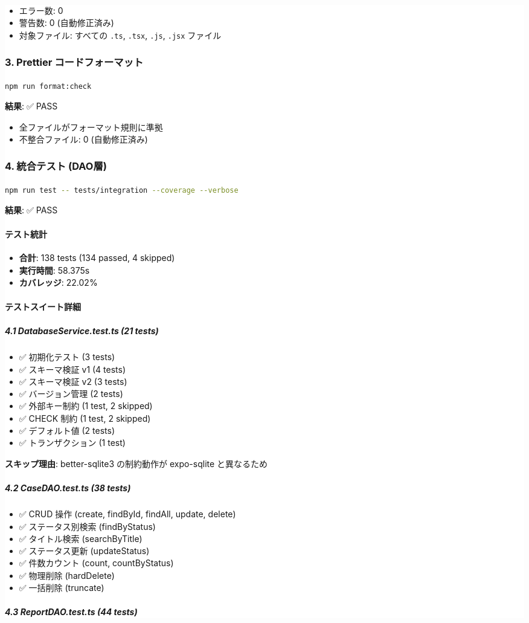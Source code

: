 - エラー数: 0
- 警告数: 0 (自動修正済み)
- 対象ファイル: すべての `.ts`, `.tsx`, `.js`, `.jsx` ファイル

### 3. Prettier コードフォーマット

```bash
npm run format:check
```

**結果**: ✅ PASS

- 全ファイルがフォーマット規則に準拠
- 不整合ファイル: 0 (自動修正済み)

### 4. 統合テスト (DAO層)

```bash
npm run test -- tests/integration --coverage --verbose
```

**結果**: ✅ PASS

#### テスト統計

- **合計**: 138 tests (134 passed, 4 skipped)
- **実行時間**: 58.375s
- **カバレッジ**: 22.02%

#### テストスイート詳細

##### 4.1 DatabaseService.test.ts (21 tests)

- ✅ 初期化テスト (3 tests)
- ✅ スキーマ検証 v1 (4 tests)
- ✅ スキーマ検証 v2 (3 tests)
- ✅ バージョン管理 (2 tests)
- ✅ 外部キー制約 (1 test, 2 skipped)
- ✅ CHECK 制約 (1 test, 2 skipped)
- ✅ デフォルト値 (2 tests)
- ✅ トランザクション (1 test)

**スキップ理由**: better-sqlite3 の制約動作が expo-sqlite と異なるため

##### 4.2 CaseDAO.test.ts (38 tests)

- ✅ CRUD 操作 (create, findById, findAll, update, delete)
- ✅ ステータス別検索 (findByStatus)
- ✅ タイトル検索 (searchByTitle)
- ✅ ステータス更新 (updateStatus)
- ✅ 件数カウント (count, countByStatus)
- ✅ 物理削除 (hardDelete)
- ✅ 一括削除 (truncate)

##### 4.3 ReportDAO.test.ts (44 tests)
